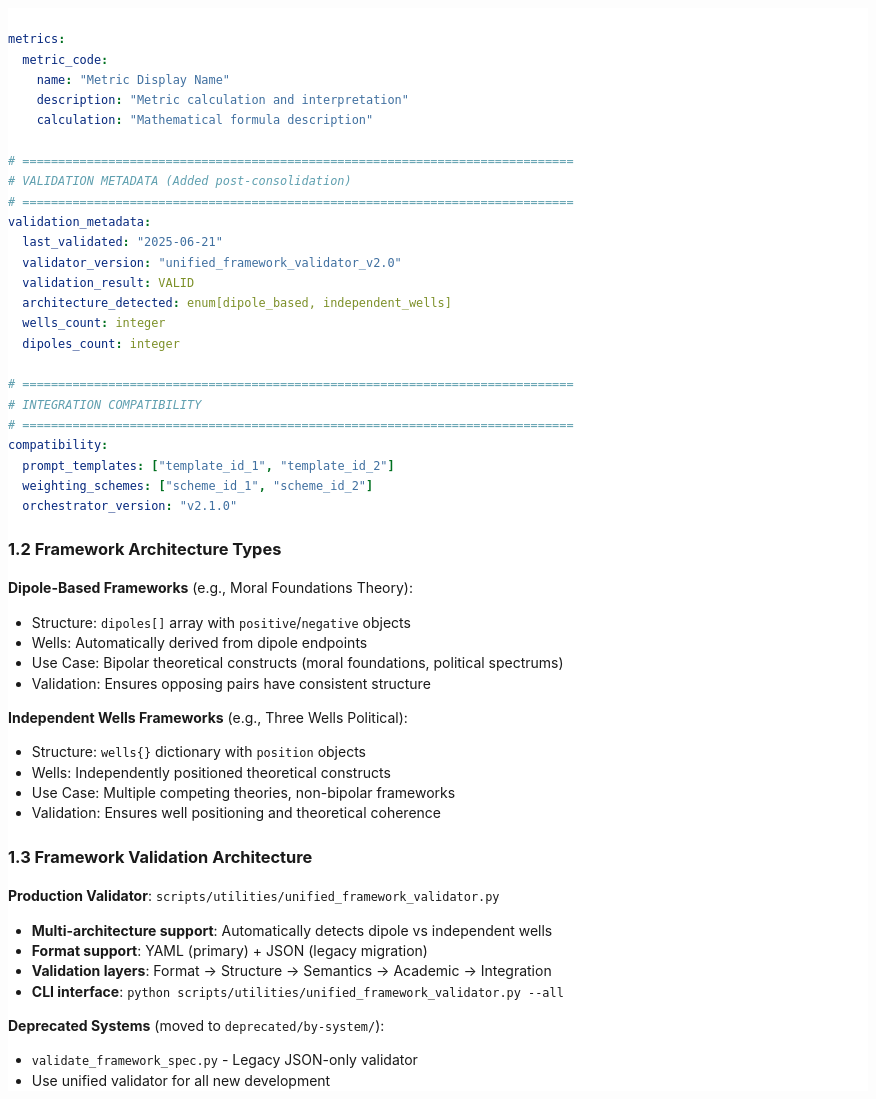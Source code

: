 ```yaml
  
metrics:
  metric_code:
    name: "Metric Display Name"
    description: "Metric calculation and interpretation"
    calculation: "Mathematical formula description"

# =============================================================================
# VALIDATION METADATA (Added post-consolidation)
# =============================================================================
validation_metadata:
  last_validated: "2025-06-21"
  validator_version: "unified_framework_validator_v2.0"
  validation_result: VALID
  architecture_detected: enum[dipole_based, independent_wells]
  wells_count: integer
  dipoles_count: integer

# =============================================================================
# INTEGRATION COMPATIBILITY
# =============================================================================
compatibility:
  prompt_templates: ["template_id_1", "template_id_2"]
  weighting_schemes: ["scheme_id_1", "scheme_id_2"]
  orchestrator_version: "v2.1.0"
```

### **1.2 Framework Architecture Types**

**Dipole-Based Frameworks** (e.g., Moral Foundations Theory):
- Structure: `dipoles[]` array with `positive`/`negative` objects
- Wells: Automatically derived from dipole endpoints
- Use Case: Bipolar theoretical constructs (moral foundations, political spectrums)
- Validation: Ensures opposing pairs have consistent structure

**Independent Wells Frameworks** (e.g., Three Wells Political):
- Structure: `wells{}` dictionary with `position` objects
- Wells: Independently positioned theoretical constructs
- Use Case: Multiple competing theories, non-bipolar frameworks
- Validation: Ensures well positioning and theoretical coherence

### **1.3 Framework Validation Architecture**

**Production Validator**: `scripts/utilities/unified_framework_validator.py`
- **Multi-architecture support**: Automatically detects dipole vs independent wells
- **Format support**: YAML (primary) + JSON (legacy migration)
- **Validation layers**: Format → Structure → Semantics → Academic → Integration
- **CLI interface**: `python scripts/utilities/unified_framework_validator.py --all`

**Deprecated Systems** (moved to `deprecated/by-system/`):
- `validate_framework_spec.py` - Legacy JSON-only validator
- Use unified validator for all new development
